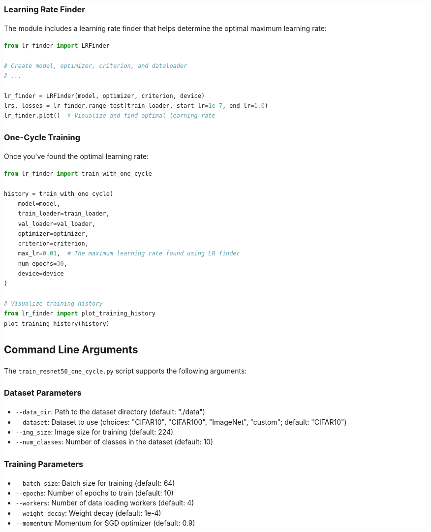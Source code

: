 ### Learning Rate Finder

The module includes a learning rate finder that helps determine the optimal maximum learning rate:

```python
from lr_finder import LRFinder

# Create model, optimizer, criterion, and dataloader
# ...

lr_finder = LRFinder(model, optimizer, criterion, device)
lrs, losses = lr_finder.range_test(train_loader, start_lr=1e-7, end_lr=1.0)
lr_finder.plot()  # Visualize and find optimal learning rate
```

### One-Cycle Training

Once you've found the optimal learning rate:

```python
from lr_finder import train_with_one_cycle

history = train_with_one_cycle(
    model=model,
    train_loader=train_loader,
    val_loader=val_loader,
    optimizer=optimizer,
    criterion=criterion,
    max_lr=0.01,  # The maximum learning rate found using LR finder
    num_epochs=30,
    device=device
)

# Visualize training history
from lr_finder import plot_training_history
plot_training_history(history)
```

## Command Line Arguments

The `train_resnet50_one_cycle.py` script supports the following arguments:

### Dataset Parameters
- `--data_dir`: Path to the dataset directory (default: "./data")
- `--dataset`: Dataset to use (choices: "CIFAR10", "CIFAR100", "ImageNet", "custom"; default: "CIFAR10")
- `--img_size`: Image size for training (default: 224)
- `--num_classes`: Number of classes in the dataset (default: 10)

### Training Parameters
- `--batch_size`: Batch size for training (default: 64)
- `--epochs`: Number of epochs to train (default: 10)
- `--workers`: Number of data loading workers (default: 4)
- `--weight_decay`: Weight decay (default: 1e-4)
- `--momentum`: Momentum for SGD optimizer (default: 0.9)
